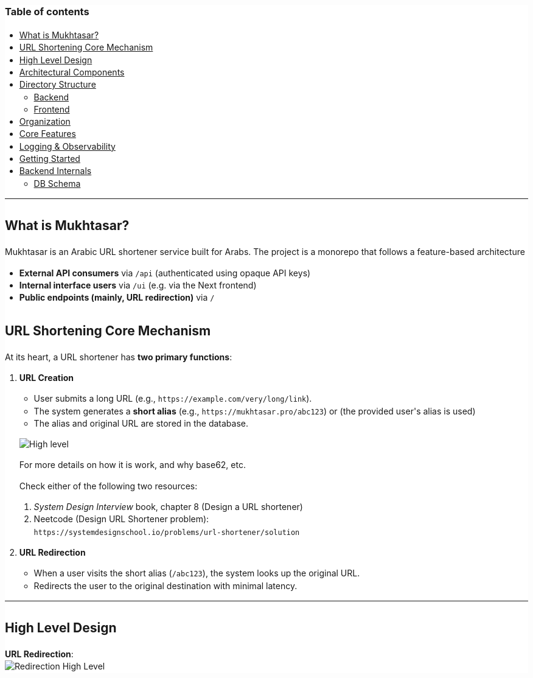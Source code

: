 ### Table of contents
- [What is Mukhtasar?](#what-is-mukhtasar)
- [URL Shortening Core Mechanism](#url-shortening-core-mechanism)
- [High Level Design](#high-level-design)
- [Architectural Components](#architectural-components)
- [Directory Structure](#directory-structure)
  - [Backend](#backend)
  - [Frontend](#frontend)
- [Organization](#organization)
- [Core Features](#core-features)
- [Logging \& Observability](#logging--observability)
- [Getting Started](#getting-started)
- [Backend Internals](#backend-internals)
  - [DB Schema](#db-schema)

---

## What is Mukhtasar?
Mukhtasar is an Arabic URL shortener service built for Arabs. 
The project is a monorepo that follows a feature-based architecture  
- **External API consumers** via `/api` (authenticated using opaque API keys)  
- **Internal interface users** via `/ui` (e.g. via the Next frontend)  
- **Public endpoints (mainly, URL redirection)** via `/`  

## URL Shortening Core Mechanism
At its heart, a URL shortener has **two primary functions**:

1. **URL Creation**  
   - User submits a long URL (e.g., `https://example.com/very/long/link`).  
   - The system generates a **short alias** (e.g., `https://mukhtasar.pro/abc123`) or (the provided user's alias is used)  
   - The alias and original URL are stored in the database.  
   
   ![High level](docs/imgs/url-shortener-id-generation.png)

   For more details on how it is work, and why base62, etc.  

   Check either of the following two resources:  
   1. *System Design Interview* book, chapter 8 (Design a URL shortener)  
   2. Neetcode (Design URL Shortener problem):  
      `https://systemdesignschool.io/problems/url-shortener/solution`

2. **URL Redirection**  
   - When a user visits the short alias (`/abc123`), the system looks up the original URL.  
   - Redirects the user to the original destination with minimal latency.  

---

## High Level Design
**URL Redirection**:  
![Redirection High Level](docs/imgs/redirection%20high%20level.png)
   